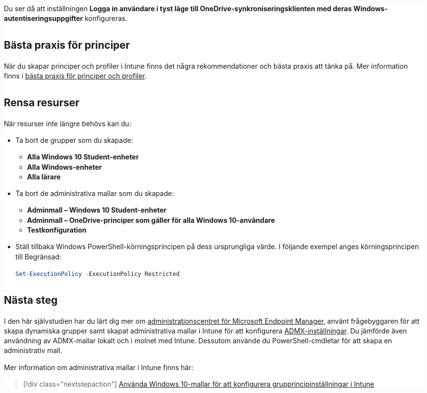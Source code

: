 Du ser då att inställningen **Logga in användare i tyst läge till OneDrive-synkroniseringsklienten med deras Windows-autentiseringsuppgifter** konfigureras.

## <a name="policy-best-practices"></a>Bästa praxis för principer

När du skapar principer och profiler i Intune finns det några rekommendationer och bästa praxis att tänka på. Mer information finns i [bästa praxis för principer och profiler](device-profile-create.md#recommendations).

## <a name="clean-up-resources"></a>Rensa resurser

När resurser inte längre behövs kan du:

- Ta bort de grupper som du skapade:

  - **Alla Windows 10 Student-enheter**
  - **Alla Windows-enheter**
  - **Alla lärare**

- Ta bort de administrativa mallar som du skapade:

  - **Adminmall – Windows 10 Student-enheter**
  - **Adminmall – OneDrive-principer som gäller för alla Windows 10-användare**
  - **Testkonfiguration**

- Ställ tillbaka Windows PowerShell-körningsprincipen på dess ursprungliga värde. I följande exempel anges körningsprincipen till Begränsad:

  ```powershell
  Set-ExecutionPolicy -ExecutionPolicy Restricted
  ```

## <a name="next-steps"></a>Nästa steg

I den här självstudien har du lärt dig mer om [administrationscentret för Microsoft Endpoint Manager](https://go.microsoft.com/fwlink/?linkid=2109431), använt frågebyggaren för att skapa dynamiska grupper samt skapat administrativa mallar i Intune för att konfigurera [ADMX-inställningar](https://docs.microsoft.com/windows/client-management/mdm/understanding-admx-backed-policies). Du jämförde även användning av ADMX-mallar lokalt och i molnet med Intune. Dessutom använde du PowerShell-cmdletar för att skapa en administrativ mall.

Mer information om administrativa mallar i Intune finns här:

> [!div class="nextstepaction"]
> [Använda Windows 10-mallar för att konfigurera grupprincipinställningar i Intune](administrative-templates-windows.md)
